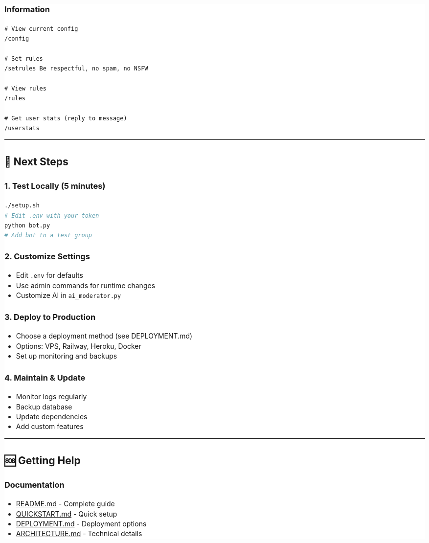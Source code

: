### Information
```
# View current config
/config

# Set rules
/setrules Be respectful, no spam, no NSFW

# View rules
/rules

# Get user stats (reply to message)
/userstats
```

---

## 🌟 Next Steps

### 1. Test Locally (5 minutes)
```bash
./setup.sh
# Edit .env with your token
python bot.py
# Add bot to a test group
```

### 2. Customize Settings
- Edit `.env` for defaults
- Use admin commands for runtime changes
- Customize AI in `ai_moderator.py`

### 3. Deploy to Production
- Choose a deployment method (see DEPLOYMENT.md)
- Options: VPS, Railway, Heroku, Docker
- Set up monitoring and backups

### 4. Maintain & Update
- Monitor logs regularly
- Backup database
- Update dependencies
- Add custom features

---

## 🆘 Getting Help

### Documentation
- [README.md](README.md) - Complete guide
- [QUICKSTART.md](QUICKSTART.md) - Quick setup
- [DEPLOYMENT.md](DEPLOYMENT.md) - Deployment options
- [ARCHITECTURE.md](ARCHITECTURE.md) - Technical details

